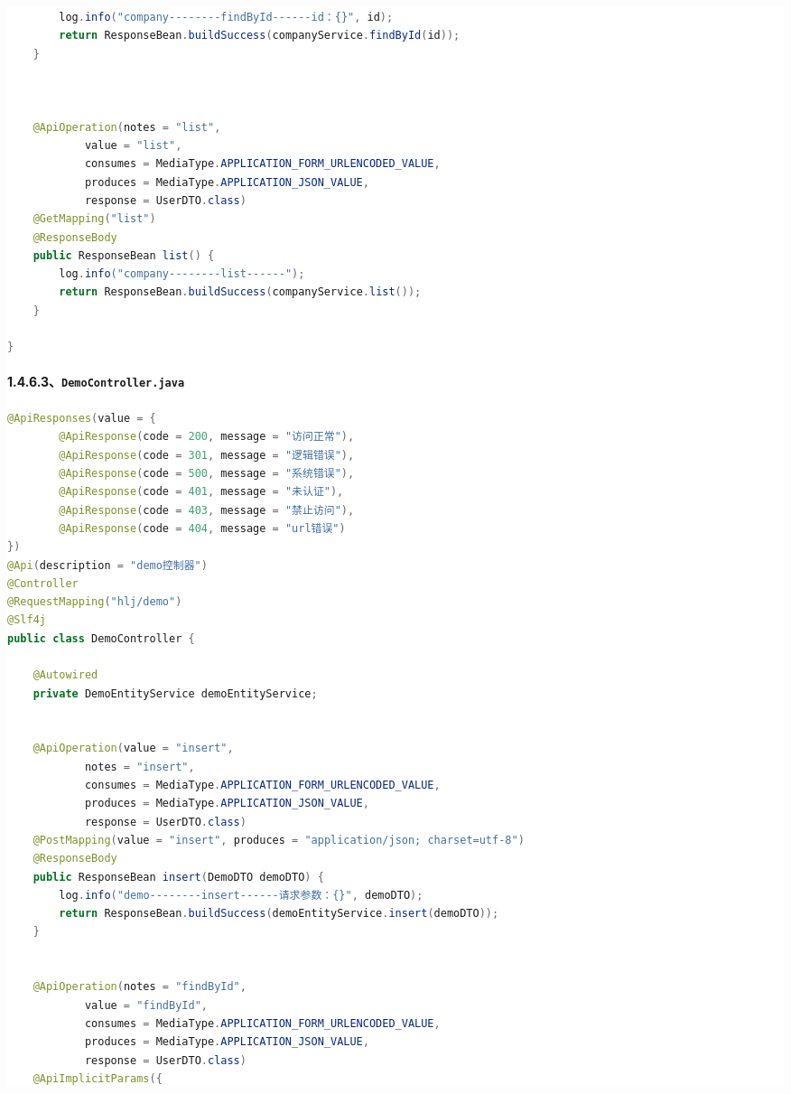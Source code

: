 ```java
        log.info("company--------findById------id：{}", id);
        return ResponseBean.buildSuccess(companyService.findById(id));
    }



    @ApiOperation(notes = "list",
            value = "list",
            consumes = MediaType.APPLICATION_FORM_URLENCODED_VALUE,
            produces = MediaType.APPLICATION_JSON_VALUE,
            response = UserDTO.class)
    @GetMapping("list")
    @ResponseBody
    public ResponseBean list() {
        log.info("company--------list------");
        return ResponseBean.buildSuccess(companyService.list());
    }

}

```



#### 1.4.6.3、`DemoController.java`

```java
@ApiResponses(value = {
        @ApiResponse(code = 200, message = "访问正常"),
        @ApiResponse(code = 301, message = "逻辑错误"),
        @ApiResponse(code = 500, message = "系统错误"),
        @ApiResponse(code = 401, message = "未认证"),
        @ApiResponse(code = 403, message = "禁止访问"),
        @ApiResponse(code = 404, message = "url错误")
})
@Api(description = "demo控制器")
@Controller
@RequestMapping("hlj/demo")
@Slf4j
public class DemoController {

    @Autowired
    private DemoEntityService demoEntityService;


    @ApiOperation(value = "insert",
            notes = "insert",
            consumes = MediaType.APPLICATION_FORM_URLENCODED_VALUE,
            produces = MediaType.APPLICATION_JSON_VALUE,
            response = UserDTO.class)
    @PostMapping(value = "insert", produces = "application/json; charset=utf-8")
    @ResponseBody
    public ResponseBean insert(DemoDTO demoDTO) {
        log.info("demo--------insert------请求参数：{}", demoDTO);
        return ResponseBean.buildSuccess(demoEntityService.insert(demoDTO));
    }


    @ApiOperation(notes = "findById",
            value = "findById",
            consumes = MediaType.APPLICATION_FORM_URLENCODED_VALUE,
            produces = MediaType.APPLICATION_JSON_VALUE,
            response = UserDTO.class)
    @ApiImplicitParams({
```